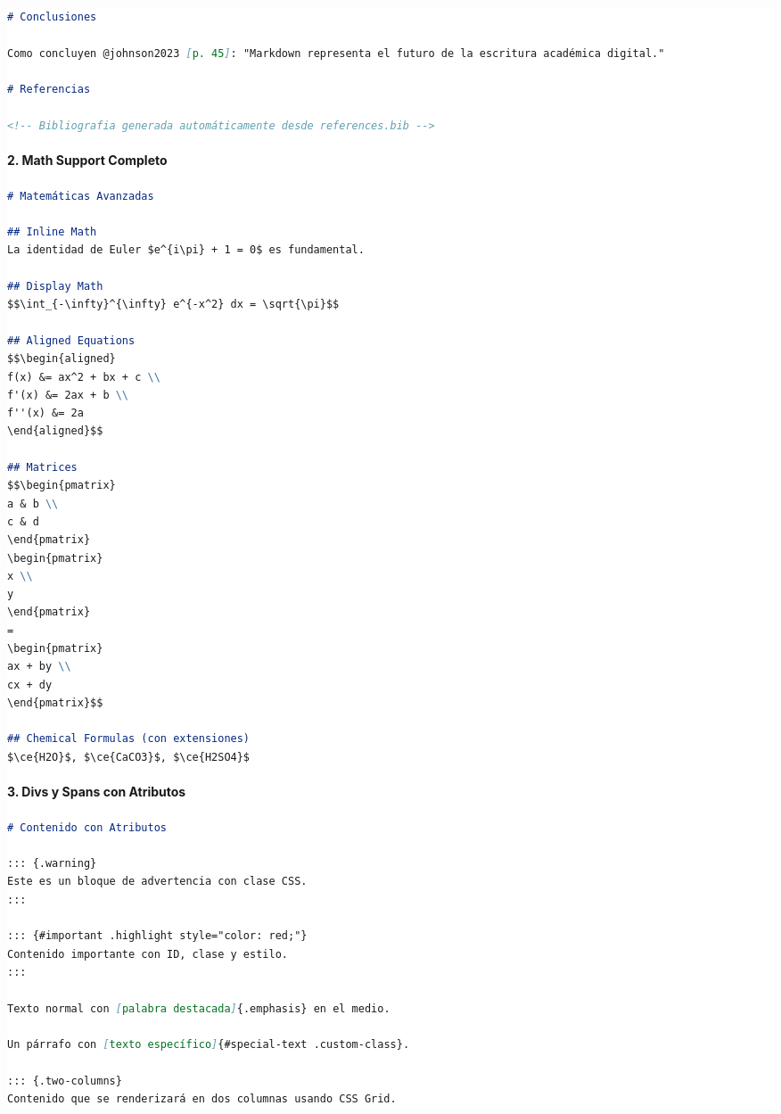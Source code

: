 ```markdown
# Conclusiones

Como concluyen @johnson2023 [p. 45]: "Markdown representa el futuro de la escritura académica digital."

# Referencias

<!-- Bibliografia generada automáticamente desde references.bib -->
```

#### 2. **Math Support Completo**
```markdown
# Matemáticas Avanzadas

## Inline Math
La identidad de Euler $e^{i\pi} + 1 = 0$ es fundamental.

## Display Math
$$\int_{-\infty}^{\infty} e^{-x^2} dx = \sqrt{\pi}$$

## Aligned Equations
$$\begin{aligned}
f(x) &= ax^2 + bx + c \\
f'(x) &= 2ax + b \\
f''(x) &= 2a
\end{aligned}$$

## Matrices
$$\begin{pmatrix}
a & b \\
c & d
\end{pmatrix}
\begin{pmatrix}
x \\
y
\end{pmatrix}
=
\begin{pmatrix}
ax + by \\
cx + dy
\end{pmatrix}$$

## Chemical Formulas (con extensiones)
$\ce{H2O}$, $\ce{CaCO3}$, $\ce{H2SO4}$
```

#### 3. **Divs y Spans con Atributos**
```markdown
# Contenido con Atributos

::: {.warning}
Este es un bloque de advertencia con clase CSS.
:::

::: {#important .highlight style="color: red;"}
Contenido importante con ID, clase y estilo.
:::

Texto normal con [palabra destacada]{.emphasis} en el medio.

Un párrafo con [texto específico]{#special-text .custom-class}.

::: {.two-columns}
Contenido que se renderizará en dos columnas usando CSS Grid.
```

[^footnote1]: Las footnotes fueron una innovación revolucionaria de MMD.
[bibliography]: references.bib
[^gruber2004]: John Gruber. "Daring Fireball: Markdown". 2004. https://daringfireball.net/projects/markdown/
[^original_goal]: El objetivo era crear una sintaxis que fuera tan legible como su output HTML.
[^adoption_study]: García, M. & López, C. "Adoption Patterns of Lightweight Markup Languages". Journal of Digital Documentation, vol. 15, 2023.
[^github_stats]: GitHub reportó más de 200 millones de repositorios usando Markdown en 2025.
[^academic_writing]: MultiMarkdown democratizó la escritura académica al eliminar la curva de aprendizaje de LaTeX.
[^latex_comparison]: Estudios muestran 40% menos tiempo de escritura comparado con LaTeX para documentos estándar.
[fig:architecture]: images/architecture.png "Diagrama de la arquitectura del sistema"
[table:results]: #tabla-de-resultados "Tabla de Resultados Experimentales"
[Metodología]: #metodología
[conclusions]: #conclusiones
[^ml_history]: Históricamente, el término "machine learning" fue acuñado por Arthur Samuel en 1959.
[^growth_stats]: El mercado global de ML creció 1400% entre 2015-2025 según Gartner.
[^current_limitations]: Ver Samuel et al. (2024) para un análisis detallado de limitaciones.
[^nosql_intro]: NoSQL databases emerged in the early 2000s to handle big data challenges.
[^scalability_study]: Chen, L. "Scalability Patterns in NoSQL Systems". ACM Computing Surveys, 2024.
[^optimization_challenges]: Current optimization techniques show 30-40% suboptimal performance.
[^johnson2023]: Johnson, R. et al. "Query Optimization in Distributed Systems". VLDB 2023.
[^1]: Esta es la primera footnote.
[^nota_importante]: Las footnotes pueden tener nombres descriptivos para mejor organización.
[^1]: HyperText Transfer Protocol status codes